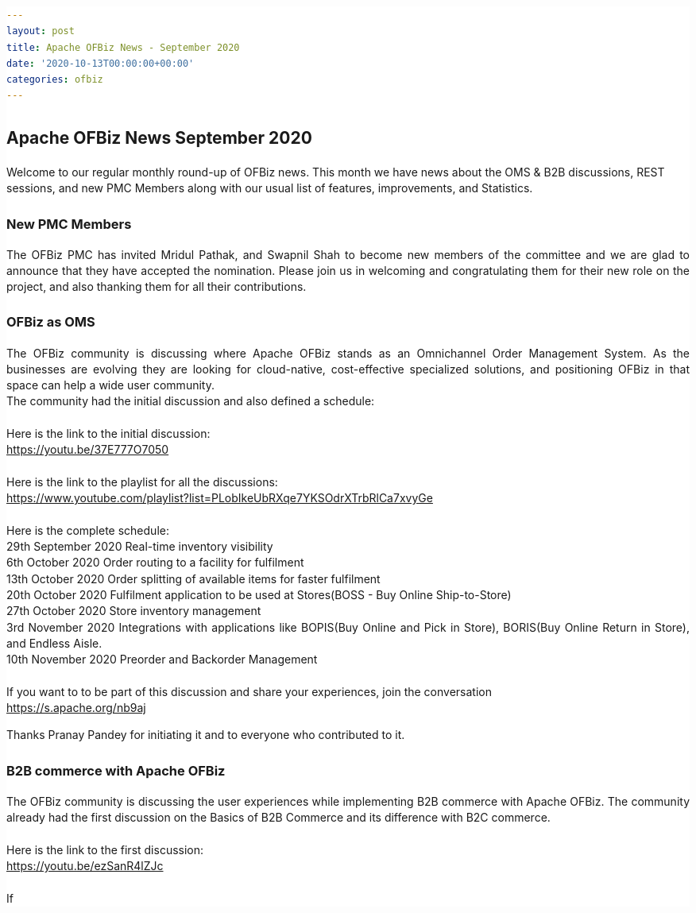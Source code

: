 ```yaml
---
layout: post
title: Apache OFBiz News - September 2020
date: '2020-10-13T00:00:00+00:00'
categories: ofbiz
---
```

<p> </p> 
  <p> </p> 
  <h2>Apache OFBiz News September 2020</h2> 
  <p>Welcome to our regular monthly round-up of OFBiz news. This month 
we have news about the OMS &amp; B2B discussions, REST sessions, and new PMC Members along with our usual list of features, improvements, and 
Statistics.</p><h3>New PMC Members<br></h3><div align="justify">The OFBiz PMC has invited Mridul Pathak, and Swapnil Shah to become new members of the committee and we are glad to announce that they have accepted the nomination. Please join us in welcoming and congratulating them for their new role on the project, and also thanking them for all their contributions.<br><h3>OFBiz as OMS</h3><p>The OFBiz community is discussing where Apache 
OFBiz stands as an Omnichannel Order Management System. As the 
businesses are evolving they are looking for cloud-native, 
cost-effective specialized solutions, and positioning OFBiz in that 
space can help a wide user community.<br>The community had the initial discussion and also defined a schedule: <br><br>Here is the link to the initial discussion:<br><a href="https://youtu.be/37E777O7050" target="_blank">https://youtu.be/37E777O7050</a><a href="https://youtu.be/37E777O7050" rel="noreferrer" target="_blank" data-saferedirecturl="https://www.google.com/url?q=https://youtu.be/ezSanR4lZJc&amp;source=gmail&amp;ust=1602573107943000&amp;usg=AFQjCNEQTHWroAakTwyaGOnziZt2bDu9xw"><br></a><br>Here is the link to the playlist for all the discussions:<br><a href="https://www.youtube.com/playlist?list=PLobIkeUbRXqe7YKSOdrXTrbRlCa7xvyGe" target="_blank">https://www.youtube.com/playlist?list=PLobIkeUbRXqe7YKSOdrXTrbRlCa7xvyGe</a><br><br>Here is the complete schedule:<br>29th September 2020 Real-time inventory visibility<br>
6th October 2020 Order routing to a facility for fulfilment<br>
13th October 2020 Order splitting of available items for faster fulfilment<br>
20th October 2020 Fulfilment application to be used at Stores(BOSS - Buy Online Ship-to-Store)<br>
27th October 2020 Store inventory management<br>
3rd November 2020 Integrations with applications like BOPIS(Buy Online 
and Pick in Store), BORIS(Buy Online Return in Store), and Endless 
Aisle.<br>
10th November 2020 Preorder and Backorder Management<br><br>If
 you want to to be part of this discussion and share your experiences, join the conversation<br><a href="https://s.apache.org/nb9aj" target="_blank">https://s.apache.org/nb9aj</a><span class="d2edcug0 hpfvmrgz qv66sw1b c1et5uql oi732d6d ik7dh3pa fgxwclzu a8c37x1j keod5gw0 nxhoafnm aigsh9s9 d3f4x2em fe6kdd0r mau55g9w c8b282yb iv3no6db jq4qci2q a3bd9o3v knj5qynh oo9gr5id hzawbc8m" dir="auto"><span><span class="d2edcug0 hpfvmrgz qv66sw1b c1et5uql oi732d6d ik7dh3pa fgxwclzu a8c37x1j keod5gw0 nxhoafnm aigsh9s9 d3f4x2em fe6kdd0r mau55g9w c8b282yb iv3no6db jq4qci2q a3bd9o3v knj5qynh oo9gr5id hzawbc8m" dir="auto"><span></span></span></span></span></p><span class="d2edcug0 hpfvmrgz qv66sw1b c1et5uql oi732d6d ik7dh3pa fgxwclzu a8c37x1j keod5gw0 nxhoafnm aigsh9s9 d3f4x2em fe6kdd0r mau55g9w c8b282yb iv3no6db jq4qci2q a3bd9o3v knj5qynh oo9gr5id hzawbc8m" dir="auto"><span>Thanks Pranay Pandey for initiating it and to everyone who contributed to it.</span></span></div><div align="justify"><h3>B2B commerce with Apache OFBiz<br></h3>The OFBiz community is 
discussing the user experiences while implementing B2B commerce with 
Apache OFBiz. The community already had the first discussion on the 
Basics of B2B Commerce and its difference with B2C commerce. <br><br>Here is the link to the first discussion:<br><a href="https://youtu.be/ezSanR4lZJc" rel="noreferrer" target="_blank" data-saferedirecturl="https://www.google.com/url?q=https://youtu.be/ezSanR4lZJc&amp;source=gmail&amp;ust=1602573107943000&amp;usg=AFQjCNEQTHWroAakTwyaGOnziZt2bDu9xw">https://youtu.be/ezSanR4lZJc</a><br><br>If